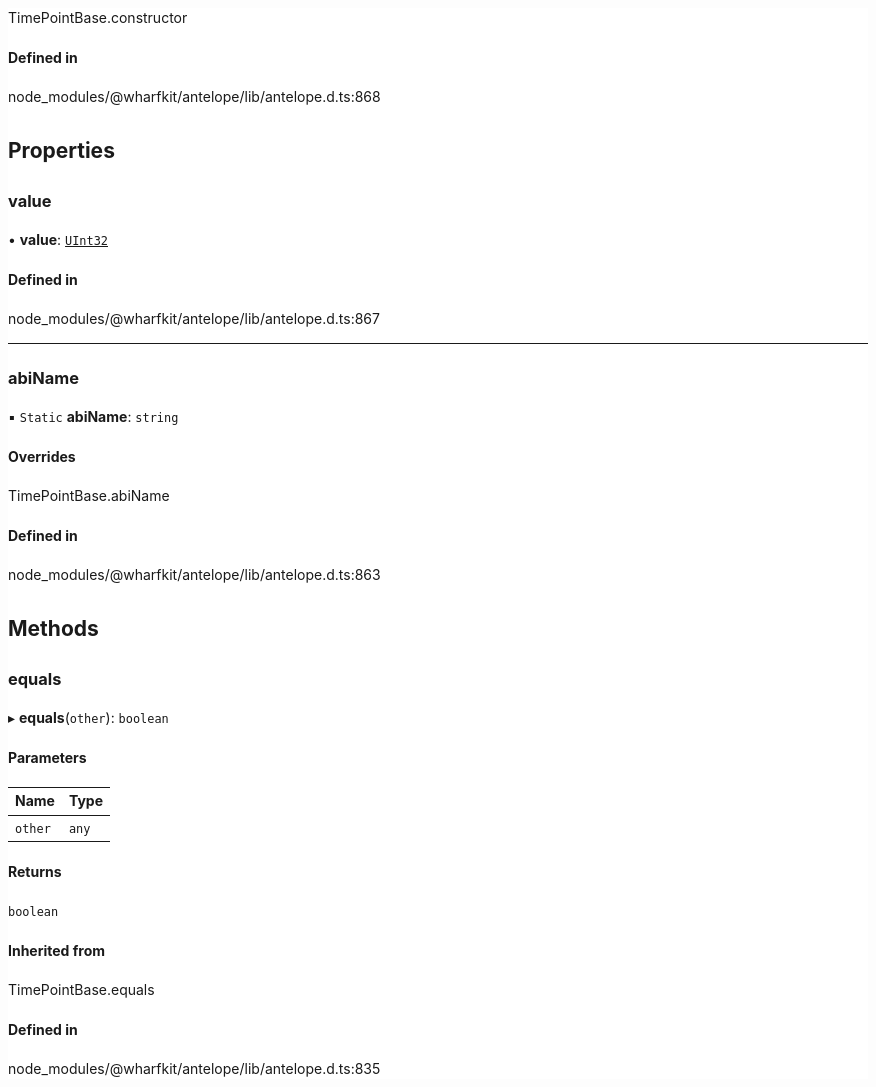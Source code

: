 TimePointBase.constructor

#### Defined in

node_modules/@wharfkit/antelope/lib/antelope.d.ts:868

## Properties

### value

• **value**: [`UInt32`](/docs/testclasses/UInt32.md)

#### Defined in

node_modules/@wharfkit/antelope/lib/antelope.d.ts:867

___

### abiName

▪ `Static` **abiName**: `string`

#### Overrides

TimePointBase.abiName

#### Defined in

node_modules/@wharfkit/antelope/lib/antelope.d.ts:863

## Methods

### equals

▸ **equals**(`other`): `boolean`

#### Parameters

| Name | Type |
| :------ | :------ |
| `other` | `any` |

#### Returns

`boolean`

#### Inherited from

TimePointBase.equals

#### Defined in

node_modules/@wharfkit/antelope/lib/antelope.d.ts:835
